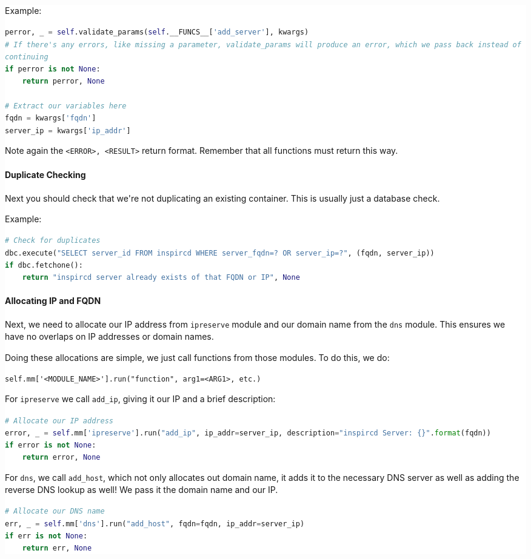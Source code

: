Example:
```python
perror, _ = self.validate_params(self.__FUNCS__['add_server'], kwargs)
# If there's any errors, like missing a parameter, validate_params will produce an error, which we pass back instead of continuing 
if perror is not None:
    return perror, None

# Extract our variables here
fqdn = kwargs['fqdn']
server_ip = kwargs['ip_addr']
```

Note again the ```<ERROR>, <RESULT>``` return format. Remember that all functions must return this way.

#### Duplicate Checking

Next you should check that we're not duplicating an existing container. This is usually just a database check.

Example:
```python
# Check for duplicates 
dbc.execute("SELECT server_id FROM inspircd WHERE server_fqdn=? OR server_ip=?", (fqdn, server_ip))
if dbc.fetchone():
    return "inspircd server already exists of that FQDN or IP", None
```

#### Allocating IP and FQDN

Next, we need to allocate our IP address from ```ipreserve``` module and our domain name from the ```dns``` module. This ensures we have no overlaps on IP addresses or domain names.

Doing these allocations are simple, we just call functions from those modules. To do this, we do:
```
self.mm['<MODULE_NAME>'].run("function", arg1=<ARG1>, etc.)
```

For ```ipreserve``` we call ```add_ip```, giving it our IP and a brief description:
```python
# Allocate our IP address
error, _ = self.mm['ipreserve'].run("add_ip", ip_addr=server_ip, description="inspircd Server: {}".format(fqdn))
if error is not None:
    return error, None
```

For ```dns```, we call ```add_host```, which not only allocates out domain name, it adds it to the necessary DNS server as well as adding the reverse DNS lookup as well! We pass it the domain name and our IP.
```python
# Allocate our DNS name
err, _ = self.mm['dns'].run("add_host", fqdn=fqdn, ip_addr=server_ip)
if err is not None:
    return err, None
```
